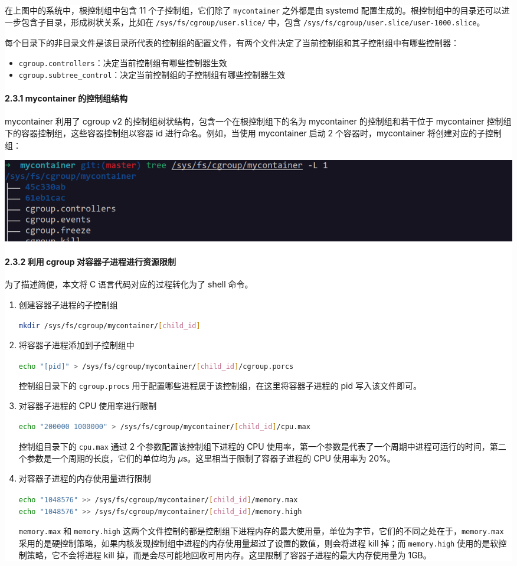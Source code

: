 在上图中的系统中，根控制组中包含 11 个子控制组，它们除了 `mycontainer` 之外都是由 systemd 配置生成的。根控制组中的目录还可以进一步包含子目录，形成树状关系，比如在 `/sys/fs/cgroup/user.slice/` 中，包含 `/sys/fs/cgroup/user.slice/user-1000.slice`。

每个目录下的非目录文件是该目录所代表的控制组的配置文件，有两个文件决定了当前控制组和其子控制组中有哪些控制器：

- `cgroup.controllers`：决定当前控制组有哪些控制器生效
- `cgroup.subtree_control`：决定当前控制组的子控制组有哪些控制器生效

#### 2.3.1 mycontainer 的控制组结构

mycontainer 利用了 cgroup v2 的控制组树状结构，包含一个在根控制组下的名为 mycontainer 的控制组和若干位于 mycontainer 控制组下的容器控制组，这些容器控制组以容器 id 进行命名。例如，当使用 mycontainer 启动 2 个容器时，mycontainer 将创建对应的子控制组：

![](../img/subcgroup.png)

#### 2.3.2 利用 cgroup 对容器子进程进行资源限制

为了描述简便，本文将 C 语言代码对应的过程转化为了 shell 命令。

1. 创建容器子进程的子控制组

    ```sh
    mkdir /sys/fs/cgroup/mycontainer/[child_id]
    ```

2. 将容器子进程添加到子控制组中

    ```sh
    echo "[pid]" > /sys/fs/cgroup/mycontainer/[child_id]/cgroup.porcs
    ```

    控制组目录下的 `cgroup.procs` 用于配置哪些进程属于该控制组，在这里将容器子进程的 pid 写入该文件即可。

3. 对容器子进程的 CPU 使用率进行限制

    ```sh
    echo "200000 1000000" > /sys/fs/cgroup/mycontainer/[child_id]/cpu.max
    ```

    控制组目录下的 `cpu.max` 通过 2 个参数配置该控制组下进程的 CPU 使用率，第一个参数是代表了一个周期中进程可运行的时间，第二个参数是一个周期的长度，它们的单位均为 $\mu\text{s}$。这里相当于限制了容器子进程的 CPU 使用率为 20%。

4. 对容器子进程的内存使用量进行限制

    ```sh
    echo "1048576" >> /sys/fs/cgroup/mycontainer/[child_id]/memory.max
    echo "1048576" >> /sys/fs/cgroup/mycontainer/[child_id]/memory.high
    ```

    `memory.max` 和 `memory.high` 这两个文件控制的都是控制组下进程内存的最大使用量，单位为字节，它们的不同之处在于，`memory.max` 采用的是硬控制策略，如果内核发现控制组中进程的内存使用量超过了设置的数值，则会将进程 kill 掉；而 `memory.high` 使用的是软控制策略，它不会将进程 kill 掉，而是会尽可能地回收可用内存。这里限制了容器子进程的最大内存使用量为 1GB。
